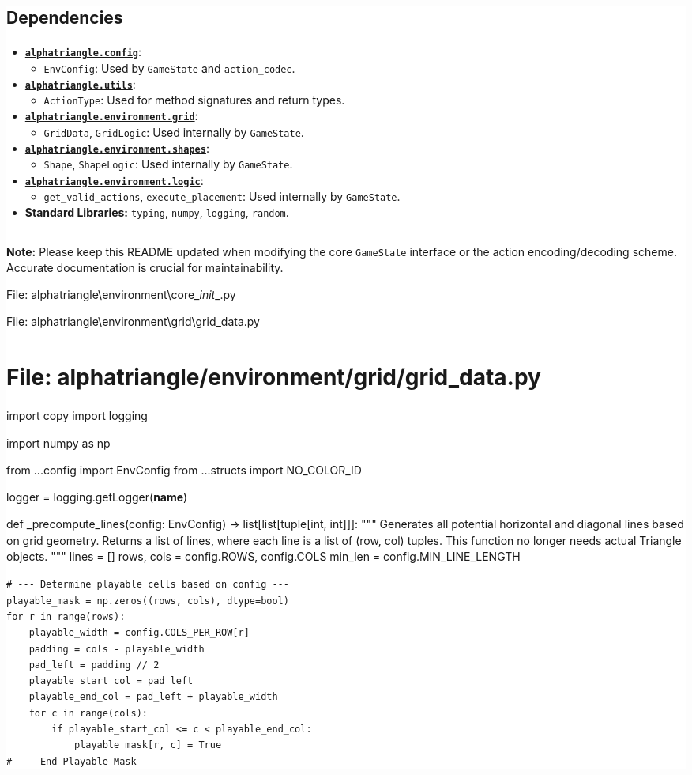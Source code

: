 ## Dependencies

-   **[`alphatriangle.config`](../../config/README.md)**:
    -   `EnvConfig`: Used by `GameState` and `action_codec`.
-   **[`alphatriangle.utils`](../../utils/README.md)**:
    -   `ActionType`: Used for method signatures and return types.
-   **[`alphatriangle.environment.grid`](../grid/README.md)**:
    -   `GridData`, `GridLogic`: Used internally by `GameState`.
-   **[`alphatriangle.environment.shapes`](../shapes/README.md)**:
    -   `Shape`, `ShapeLogic`: Used internally by `GameState`.
-   **[`alphatriangle.environment.logic`](../logic/README.md)**:
    -   `get_valid_actions`, `execute_placement`: Used internally by `GameState`.
-   **Standard Libraries:** `typing`, `numpy`, `logging`, `random`.

---

**Note:** Please keep this README updated when modifying the core `GameState` interface or the action encoding/decoding scheme. Accurate documentation is crucial for maintainability.

File: alphatriangle\environment\core\__init__.py


File: alphatriangle\environment\grid\grid_data.py
# File: alphatriangle/environment/grid/grid_data.py
import copy
import logging

import numpy as np

from ...config import EnvConfig
from ...structs import NO_COLOR_ID

logger = logging.getLogger(__name__)


def _precompute_lines(config: EnvConfig) -> list[list[tuple[int, int]]]:
    """
    Generates all potential horizontal and diagonal lines based on grid geometry.
    Returns a list of lines, where each line is a list of (row, col) tuples.
    This function no longer needs actual Triangle objects.
    """
    lines = []
    rows, cols = config.ROWS, config.COLS
    min_len = config.MIN_LINE_LENGTH

    # --- Determine playable cells based on config ---
    playable_mask = np.zeros((rows, cols), dtype=bool)
    for r in range(rows):
        playable_width = config.COLS_PER_ROW[r]
        padding = cols - playable_width
        pad_left = padding // 2
        playable_start_col = pad_left
        playable_end_col = pad_left + playable_width
        for c in range(cols):
            if playable_start_col <= c < playable_end_col:
                playable_mask[r, c] = True
    # --- End Playable Mask ---

